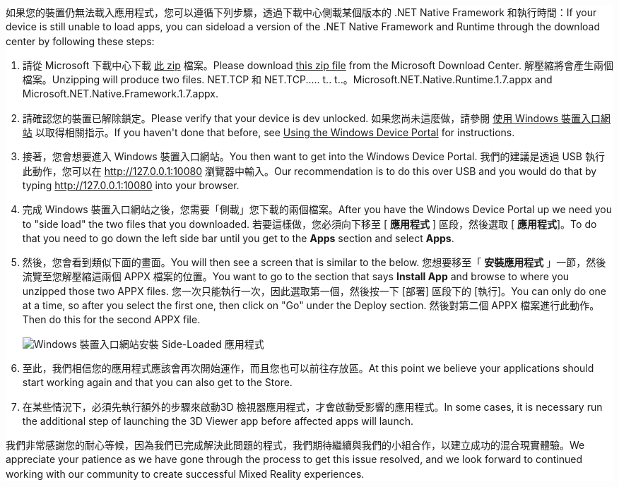 <span data-ttu-id="3f87e-243">如果您的裝置仍無法載入應用程式，您可以遵循下列步驟，透過下載中心側載某個版本的 .NET Native Framework 和執行時間：</span><span class="sxs-lookup"><span data-stu-id="3f87e-243">If your device is still unable to load apps, you can sideload a version of the .NET Native Framework and Runtime through the download center by following these steps:</span></span>

1. <span data-ttu-id="3f87e-244">請從 Microsoft 下載中心下載 [此 zip](https://download.microsoft.com/download/8/5/C/85C23745-794C-419D-B8D7-115FBCCD6DA7/netfx_1.7.zip) 檔案。</span><span class="sxs-lookup"><span data-stu-id="3f87e-244">Please download [this zip file](https://download.microsoft.com/download/8/5/C/85C23745-794C-419D-B8D7-115FBCCD6DA7/netfx_1.7.zip) from the Microsoft Download Center.</span></span> <span data-ttu-id="3f87e-245">解壓縮將會產生兩個檔案。</span><span class="sxs-lookup"><span data-stu-id="3f87e-245">Unzipping will produce two files.</span></span>  <span data-ttu-id="3f87e-246">NET.TCP 和 NET.TCP..... t.. t..。</span><span class="sxs-lookup"><span data-stu-id="3f87e-246">Microsoft.NET.Native.Runtime.1.7.appx and Microsoft.NET.Native.Framework.1.7.appx.</span></span>

1. <span data-ttu-id="3f87e-247">請確認您的裝置已解除鎖定。</span><span class="sxs-lookup"><span data-stu-id="3f87e-247">Please verify that your device is dev unlocked.</span></span>  <span data-ttu-id="3f87e-248">如果您尚未這麼做，請參閱 [使用 Windows 裝置入口網站](https://docs.microsoft.com/windows/mixed-reality/using-the-windows-device-portal) 以取得相關指示。</span><span class="sxs-lookup"><span data-stu-id="3f87e-248">If you haven't done that before, see [Using the Windows Device Portal](https://docs.microsoft.com/windows/mixed-reality/using-the-windows-device-portal) for instructions.</span></span>

1. <span data-ttu-id="3f87e-249">接著，您會想要進入 Windows 裝置入口網站。</span><span class="sxs-lookup"><span data-stu-id="3f87e-249">You then want to get into the Windows Device Portal.</span></span> <span data-ttu-id="3f87e-250">我們的建議是透過 USB 執行此動作，您可以在 http://127.0.0.1:10080 瀏覽器中輸入。</span><span class="sxs-lookup"><span data-stu-id="3f87e-250">Our recommendation is to do this over USB and you would do that by typing http://127.0.0.1:10080 into your browser.</span></span>

1. <span data-ttu-id="3f87e-251">完成 Windows 裝置入口網站之後，您需要「側載」您下載的兩個檔案。</span><span class="sxs-lookup"><span data-stu-id="3f87e-251">After you have the Windows Device Portal up we need you to "side load" the two files that you downloaded.</span></span> <span data-ttu-id="3f87e-252">若要這樣做，您必須向下移至 [ **應用程式** ] 區段，然後選取 [ **應用程式**]。</span><span class="sxs-lookup"><span data-stu-id="3f87e-252">To do that you need to go down the left side bar until you get to the **Apps** section and select **Apps**.</span></span>

1. <span data-ttu-id="3f87e-253">然後，您會看到類似下面的畫面。</span><span class="sxs-lookup"><span data-stu-id="3f87e-253">You will then see a screen that is similar to the below.</span></span>  <span data-ttu-id="3f87e-254">您想要移至「 **安裝應用程式** 」一節，然後流覽至您解壓縮這兩個 APPX 檔案的位置。</span><span class="sxs-lookup"><span data-stu-id="3f87e-254">You want to go to the section that says **Install App** and browse to where you unzipped those two APPX files.</span></span> <span data-ttu-id="3f87e-255">您一次只能執行一次，因此選取第一個，然後按一下 [部署] 區段下的 [執行]。</span><span class="sxs-lookup"><span data-stu-id="3f87e-255">You can only do one at a time, so after you select the first one, then click on "Go" under the Deploy section.</span></span> <span data-ttu-id="3f87e-256">然後對第二個 APPX 檔案進行此動作。</span><span class="sxs-lookup"><span data-stu-id="3f87e-256">Then do this for the second APPX file.</span></span>

   ![Windows 裝置入口網站安裝 Side-Loaded 應用程式](images/20190322-DevicePortal.png)
   
1. <span data-ttu-id="3f87e-258">至此，我們相信您的應用程式應該會再次開始運作，而且您也可以前往存放區。</span><span class="sxs-lookup"><span data-stu-id="3f87e-258">At this point we believe your applications should start working again and that you can also get to the Store.</span></span>

1. <span data-ttu-id="3f87e-259">在某些情況下，必須先執行額外的步驟來啟動3D 檢視器應用程式，才會啟動受影響的應用程式。</span><span class="sxs-lookup"><span data-stu-id="3f87e-259">In some cases, it is necessary run the additional step of launching the 3D Viewer app before affected apps will launch.</span></span> 

<span data-ttu-id="3f87e-260">我們非常感謝您的耐心等候，因為我們已完成解決此問題的程式，我們期待繼續與我們的小組合作，以建立成功的混合現實體驗。</span><span class="sxs-lookup"><span data-stu-id="3f87e-260">We appreciate your patience as we have gone through the process to get this issue resolved, and we look forward to continued working with our community to create successful Mixed Reality experiences.</span></span>
